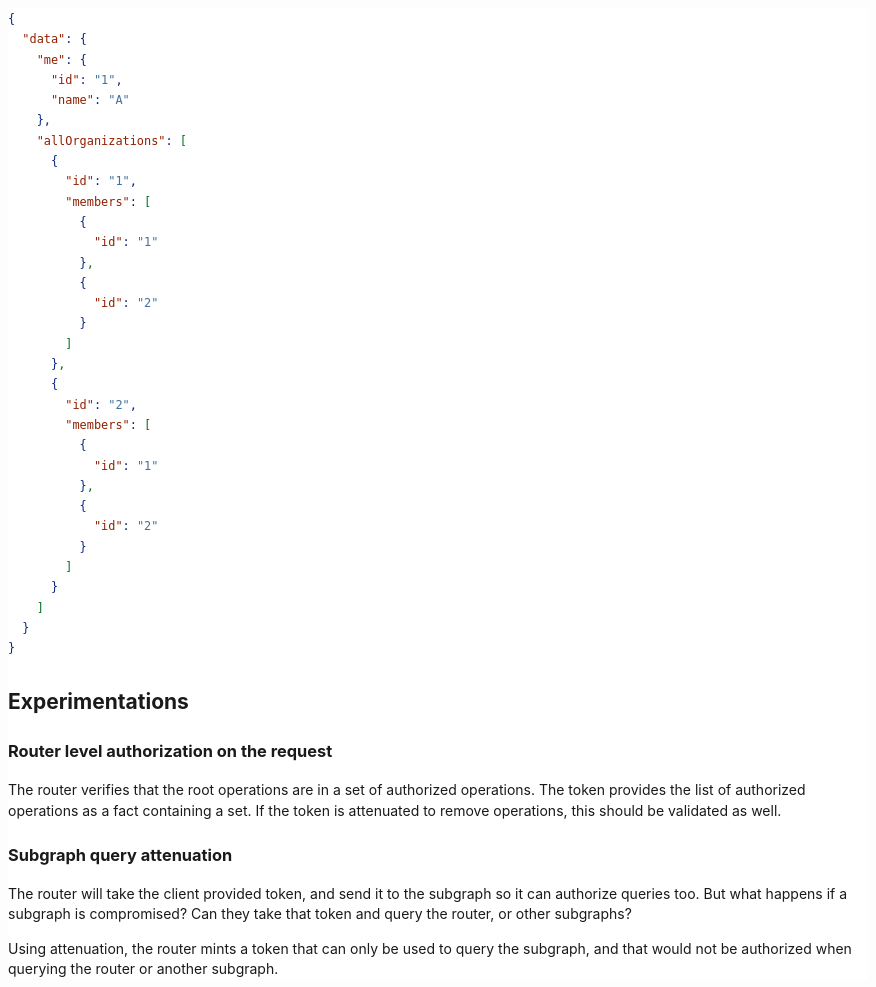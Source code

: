 ```json
{
  "data": {
    "me": {
      "id": "1",
      "name": "A"
    },
    "allOrganizations": [
      {
        "id": "1",
        "members": [
          {
            "id": "1"
          },
          {
            "id": "2"
          }
        ]
      },
      {
        "id": "2",
        "members": [
          {
            "id": "1"
          },
          {
            "id": "2"
          }
        ]
      }
    ]
  }
}
```

## Experimentations

### Router level authorization on the request

The router verifies that the root operations are in a set of authorized operations.
The token provides the list of authorized operations as a fact containing a set.
If the token is attenuated to remove operations, this should be validated as well.

### Subgraph query attenuation

The router will take the client provided token, and send it to the subgraph so it can
authorize queries too. But what happens if a subgraph is compromised? Can they take
that token and query the router, or other subgraphs?

Using attenuation, the router mints a token that can only be used to query the subgraph,
and that would not be authorized when querying the router or another subgraph.
